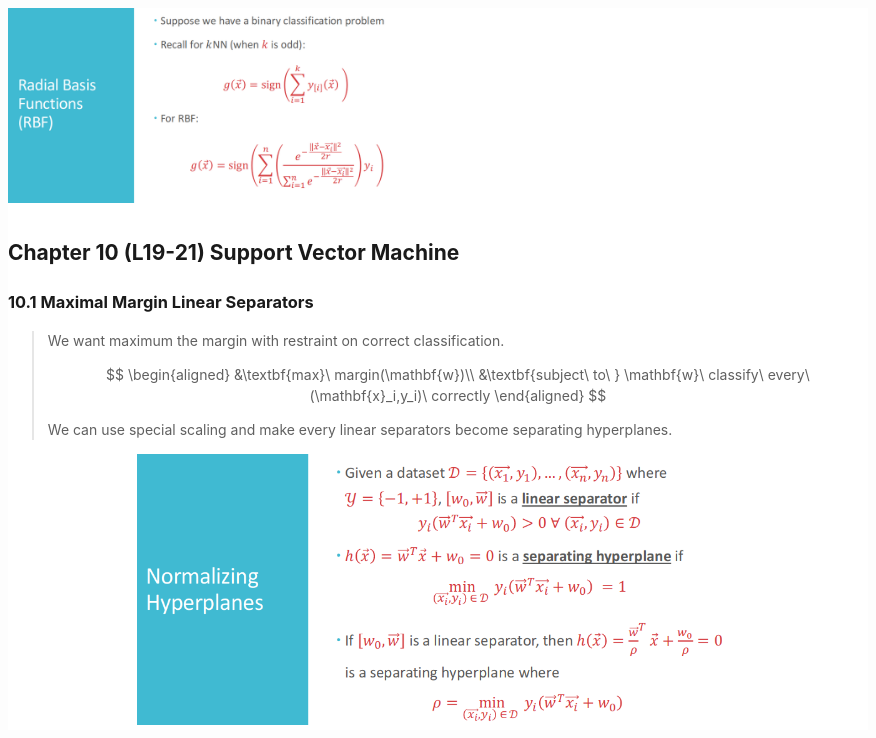 <img class="center medium" src=".//ml_pictures/ml093.png" height="50%" width="50%">
</center>

## Chapter 10 (L19-21) Support Vector Machine

### 10.1 Maximal Margin Linear Separators
> We want maximum the margin with restraint on correct classification.
>
> $$
\begin{aligned}
&\textbf{max}\ margin(\mathbf{w})\\
&\textbf{subject\ to\ } \mathbf{w}\ classify\ every\ (\mathbf{x}_i,y_i)\ correctly
\end{aligned}
$$
>
> We can use special scaling and make every linear separators become separating hyperplanes.

 <center>
<img class="center large" src=".//ml_pictures/ml094.png" height="50%" width="70%">
</center>
